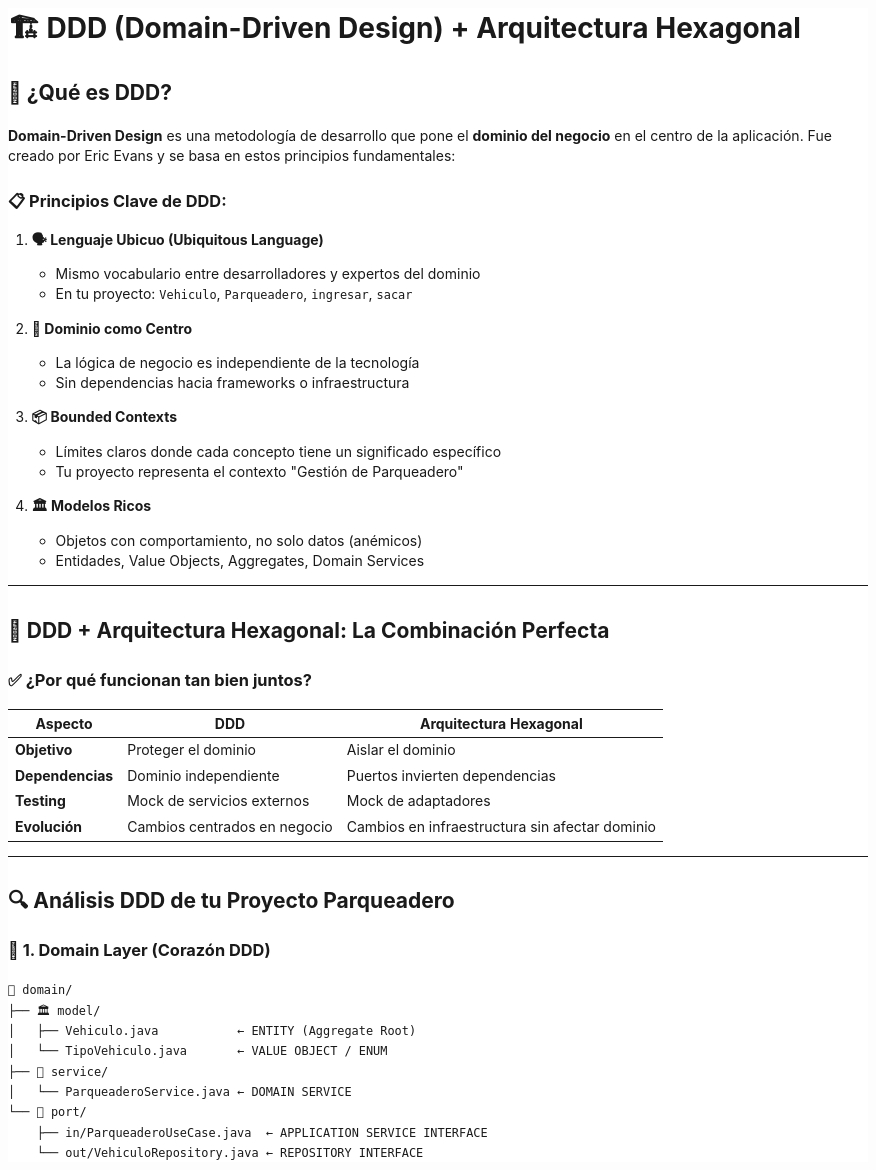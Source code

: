 # 🏗️ DDD (Domain-Driven Design) + Arquitectura Hexagonal

## 🎯 **¿Qué es DDD?**

**Domain-Driven Design** es una metodología de desarrollo que pone el **dominio del negocio** en el centro de la aplicación. Fue creado por Eric Evans y se basa en estos principios fundamentales:

### 📋 **Principios Clave de DDD:**

1. **🗣️ Lenguaje Ubicuo (Ubiquitous Language)**
   - Mismo vocabulario entre desarrolladores y expertos del dominio
   - En tu proyecto: `Vehiculo`, `Parqueadero`, `ingresar`, `sacar`

2. **🎯 Dominio como Centro**
   - La lógica de negocio es independiente de la tecnología
   - Sin dependencias hacia frameworks o infraestructura

3. **📦 Bounded Contexts**
   - Límites claros donde cada concepto tiene un significado específico
   - Tu proyecto representa el contexto "Gestión de Parqueadero"

4. **🏛️ Modelos Ricos**
   - Objetos con comportamiento, no solo datos (anémicos)
   - Entidades, Value Objects, Aggregates, Domain Services

---

## 🤝 **DDD + Arquitectura Hexagonal: La Combinación Perfecta**

### ✅ **¿Por qué funcionan tan bien juntos?**

| Aspecto | DDD | Arquitectura Hexagonal |
|---------|-----|------------------------|
| **Objetivo** | Proteger el dominio | Aislar el dominio |
| **Dependencias** | Dominio independiente | Puertos invierten dependencias |
| **Testing** | Mock de servicios externos | Mock de adaptadores |
| **Evolución** | Cambios centrados en negocio | Cambios en infraestructura sin afectar dominio |

---

## 🔍 **Análisis DDD de tu Proyecto Parqueadero**

### 🎯 **1. Domain Layer (Corazón DDD)**

```
📁 domain/
├── 🏛️ model/
│   ├── Vehiculo.java           ← ENTITY (Aggregate Root)
│   └── TipoVehiculo.java       ← VALUE OBJECT / ENUM
├── 🔧 service/
│   └── ParqueaderoService.java ← DOMAIN SERVICE
└── 🚪 port/
    ├── in/ParqueaderoUseCase.java  ← APPLICATION SERVICE INTERFACE
    └── out/VehiculoRepository.java ← REPOSITORY INTERFACE
```
